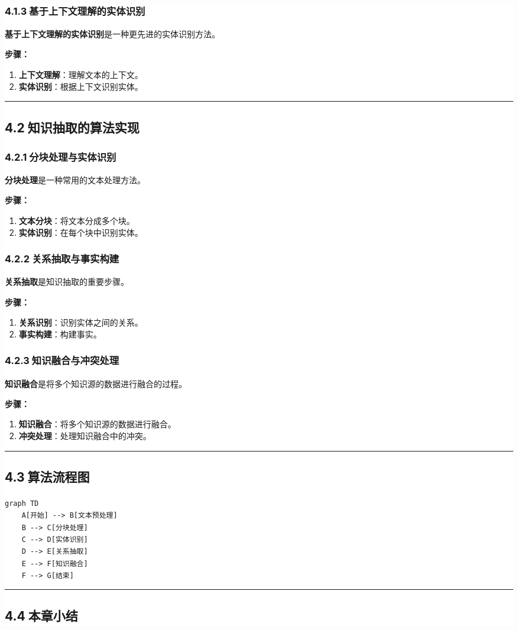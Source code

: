 ### 4.1.3 基于上下文理解的实体识别

**基于上下文理解的实体识别**是一种更先进的实体识别方法。

**步骤：**
1. **上下文理解**：理解文本的上下文。
2. **实体识别**：根据上下文识别实体。

---

## 4.2 知识抽取的算法实现

### 4.2.1 分块处理与实体识别

**分块处理**是一种常用的文本处理方法。

**步骤：**
1. **文本分块**：将文本分成多个块。
2. **实体识别**：在每个块中识别实体。

### 4.2.2 关系抽取与事实构建

**关系抽取**是知识抽取的重要步骤。

**步骤：**
1. **关系识别**：识别实体之间的关系。
2. **事实构建**：构建事实。

### 4.2.3 知识融合与冲突处理

**知识融合**是将多个知识源的数据进行融合的过程。

**步骤：**
1. **知识融合**：将多个知识源的数据进行融合。
2. **冲突处理**：处理知识融合中的冲突。

---

## 4.3 算法流程图

```mermaid
graph TD
    A[开始] --> B[文本预处理]
    B --> C[分块处理]
    C --> D[实体识别]
    D --> E[关系抽取]
    E --> F[知识融合]
    F --> G[结束]
```

---

## 4.4 本章小结
